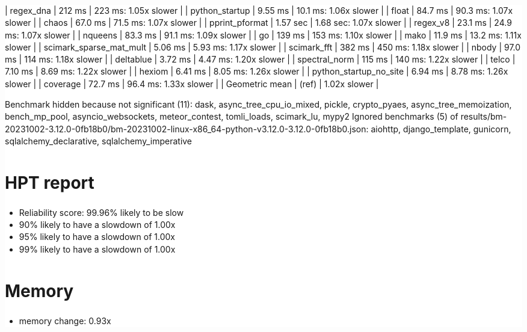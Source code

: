 | regex_dna                  | 212 ms                                                 | 223 ms: 1.05x slower                                                             |
| python_startup             | 9.55 ms                                                | 10.1 ms: 1.06x slower                                                            |
| float                      | 84.7 ms                                                | 90.3 ms: 1.07x slower                                                            |
| chaos                      | 67.0 ms                                                | 71.5 ms: 1.07x slower                                                            |
| pprint_pformat             | 1.57 sec                                               | 1.68 sec: 1.07x slower                                                           |
| regex_v8                   | 23.1 ms                                                | 24.9 ms: 1.07x slower                                                            |
| nqueens                    | 83.3 ms                                                | 91.1 ms: 1.09x slower                                                            |
| go                         | 139 ms                                                 | 153 ms: 1.10x slower                                                             |
| mako                       | 11.9 ms                                                | 13.2 ms: 1.11x slower                                                            |
| scimark_sparse_mat_mult    | 5.06 ms                                                | 5.93 ms: 1.17x slower                                                            |
| scimark_fft                | 382 ms                                                 | 450 ms: 1.18x slower                                                             |
| nbody                      | 97.0 ms                                                | 114 ms: 1.18x slower                                                             |
| deltablue                  | 3.72 ms                                                | 4.47 ms: 1.20x slower                                                            |
| spectral_norm              | 115 ms                                                 | 140 ms: 1.22x slower                                                             |
| telco                      | 7.10 ms                                                | 8.69 ms: 1.22x slower                                                            |
| hexiom                     | 6.41 ms                                                | 8.05 ms: 1.26x slower                                                            |
| python_startup_no_site     | 6.94 ms                                                | 8.78 ms: 1.26x slower                                                            |
| coverage                   | 72.7 ms                                                | 96.4 ms: 1.33x slower                                                            |
| Geometric mean             | (ref)                                                  | 1.02x slower                                                                     |

Benchmark hidden because not significant (11): dask, async_tree_cpu_io_mixed, pickle, crypto_pyaes, async_tree_memoization, bench_mp_pool, asyncio_websockets, meteor_contest, tomli_loads, scimark_lu, mypy2
Ignored benchmarks (5) of results/bm-20231002-3.12.0-0fb18b0/bm-20231002-linux-x86_64-python-v3.12.0-3.12.0-0fb18b0.json: aiohttp, django_template, gunicorn, sqlalchemy_declarative, sqlalchemy_imperative


# HPT report

- Reliability score: 99.96% likely to be slow
- 90% likely to have a slowdown of 1.00x
- 95% likely to have a slowdown of 1.00x
- 99% likely to have a slowdown of 1.00x


# Memory

- memory change: 0.93x